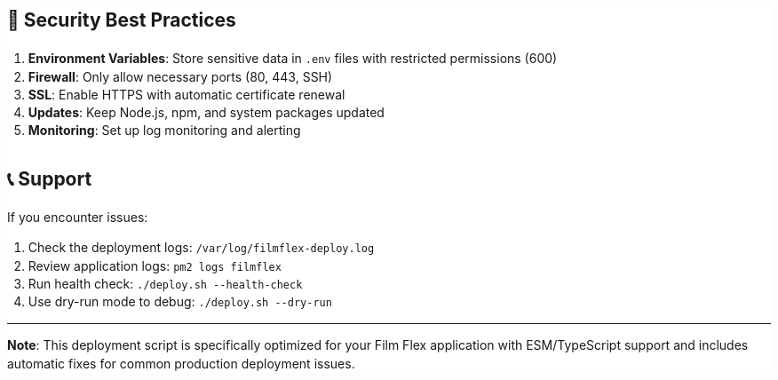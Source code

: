 ## 🔐 Security Best Practices

1. **Environment Variables**: Store sensitive data in `.env` files with restricted permissions (600)
2. **Firewall**: Only allow necessary ports (80, 443, SSH)
3. **SSL**: Enable HTTPS with automatic certificate renewal
4. **Updates**: Keep Node.js, npm, and system packages updated
5. **Monitoring**: Set up log monitoring and alerting

## 📞 Support

If you encounter issues:
1. Check the deployment logs: `/var/log/filmflex-deploy.log`
2. Review application logs: `pm2 logs filmflex`
3. Run health check: `./deploy.sh --health-check`
4. Use dry-run mode to debug: `./deploy.sh --dry-run`

---

**Note**: This deployment script is specifically optimized for your Film Flex application with ESM/TypeScript support and includes automatic fixes for common production deployment issues.